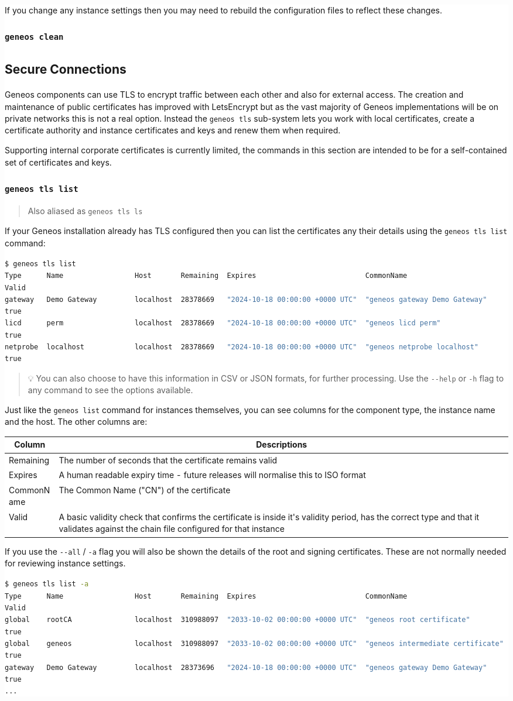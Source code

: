 If you change any instance settings then you may need to rebuild the configuration files to reflect these changes.

### `geneos clean`

## Secure Connections

Geneos components can use TLS to encrypt traffic between each other and also for external access. The creation and maintenance of public certificates has improved with LetsEncrypt but as the vast majority of Geneos implementations will be on private networks this is not a real option. Instead the `geneos tls` sub-system lets you work with local certificates, create a certificate authority and instance certificates and keys and renew them when required.

Supporting internal corporate certificates is currently limited, the commands in this section are intended to be for a self-contained set of certificates and keys.

### `geneos tls list`

> Also aliased as `geneos tls ls`

If your Geneos installation already has TLS configured then you can list the certificates any their details using the `geneos tls list` command:

```bash
$ geneos tls list
Type      Name                 Host       Remaining  Expires                          CommonName                        Valid
gateway   Demo Gateway         localhost  28378669   "2024-10-18 00:00:00 +0000 UTC"  "geneos gateway Demo Gateway"     true 
licd      perm                 localhost  28378669   "2024-10-18 00:00:00 +0000 UTC"  "geneos licd perm"                true  
netprobe  localhost            localhost  28378669   "2024-10-18 00:00:00 +0000 UTC"  "geneos netprobe localhost"       true  
```

> 💡 You can also choose to have this information in CSV or JSON formats, for further processing. Use the `--help` or `-h` flag to any command to see the options available.

Just like the `geneos list` command for instances themselves, you can see columns for the component type, the instance name and the host. The other columns are:

| Column | Descriptions |
|--------|--------------|
| Remaining | The number of seconds that the certificate remains valid |
| Expires | A human readable expiry time - future releases will normalise this to ISO format |
| CommonName | The Common Name ("CN") of the certificate |
| Valid | A basic validity check that confirms the certificate is inside it's validity period, has the correct type and that it validates against the chain file configured for that instance |

If you use the `--all` / `-a` flag you will also be shown the details of the root and signing certificates. These are not normally needed for reviewing instance settings.

```bash
$ geneos tls list -a
Type      Name                 Host       Remaining  Expires                          CommonName                         Valid
global    rootCA               localhost  310988097  "2033-10-02 00:00:00 +0000 UTC"  "geneos root certificate"          true
global    geneos               localhost  310988097  "2033-10-02 00:00:00 +0000 UTC"  "geneos intermediate certificate"  true
gateway   Demo Gateway         localhost  28373696   "2024-10-18 00:00:00 +0000 UTC"  "geneos gateway Demo Gateway"      true
...
```
